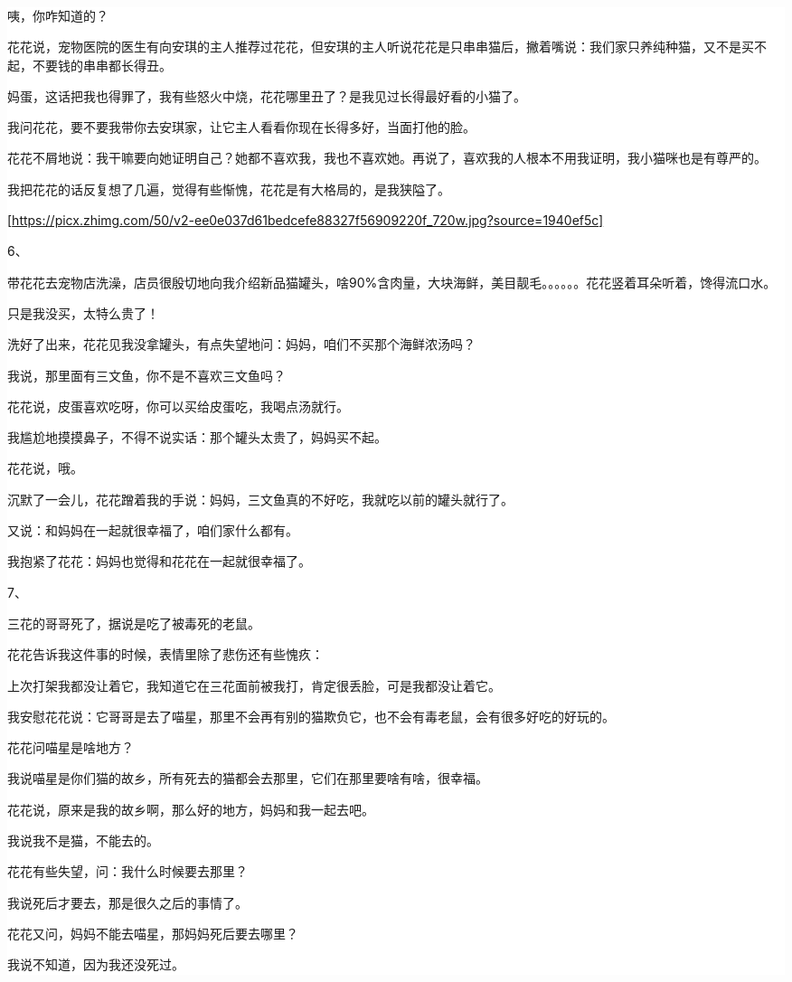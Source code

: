 咦，你咋知道的？

花花说，宠物医院的医生有向安琪的主人推荐过花花，但安琪的主人听说花花是只串串猫后，撇着嘴说：我们家只养纯种猫，又不是买不起，不要钱的串串都长得丑。

妈蛋，这话把我也得罪了，我有些怒火中烧，花花哪里丑了？是我见过长得最好看的小猫了。

我问花花，要不要我带你去安琪家，让它主人看看你现在长得多好，当面打他的脸。

花花不屑地说：我干嘛要向她证明自己？她都不喜欢我，我也不喜欢她。再说了，喜欢我的人根本不用我证明，我小猫咪也是有尊严的。

我把花花的话反复想了几遍，觉得有些惭愧，花花是有大格局的，是我狭隘了。

[https://picx.zhimg.com/50/v2-ee0e037d61bedcefe88327f56909220f_720w.jpg?source=1940ef5c]


6、

带花花去宠物店洗澡，店员很殷切地向我介绍新品猫罐头，啥90%含肉量，大块海鲜，美目靓毛。。。。。。花花竖着耳朵听着，馋得流口水。

只是我没买，太特么贵了！

洗好了出来，花花见我没拿罐头，有点失望地问：妈妈，咱们不买那个海鲜浓汤吗？

我说，那里面有三文鱼，你不是不喜欢三文鱼吗？

花花说，皮蛋喜欢吃呀，你可以买给皮蛋吃，我喝点汤就行。

我尴尬地摸摸鼻子，不得不说实话：那个罐头太贵了，妈妈买不起。

花花说，哦。

沉默了一会儿，花花蹭着我的手说：妈妈，三文鱼真的不好吃，我就吃以前的罐头就行了。

又说：和妈妈在一起就很幸福了，咱们家什么都有。

我抱紧了花花：妈妈也觉得和花花在一起就很幸福了。






7、

三花的哥哥死了，据说是吃了被毒死的老鼠。

花花告诉我这件事的时候，表情里除了悲伤还有些愧疚：

上次打架我都没让着它，我知道它在三花面前被我打，肯定很丢脸，可是我都没让着它。

我安慰花花说：它哥哥是去了喵星，那里不会再有别的猫欺负它，也不会有毒老鼠，会有很多好吃的好玩的。

花花问喵星是啥地方？

我说喵星是你们猫的故乡，所有死去的猫都会去那里，它们在那里要啥有啥，很幸福。

花花说，原来是我的故乡啊，那么好的地方，妈妈和我一起去吧。

我说我不是猫，不能去的。

花花有些失望，问：我什么时候要去那里？

我说死后才要去，那是很久之后的事情了。

花花又问，妈妈不能去喵星，那妈妈死后要去哪里？

我说不知道，因为我还没死过。

